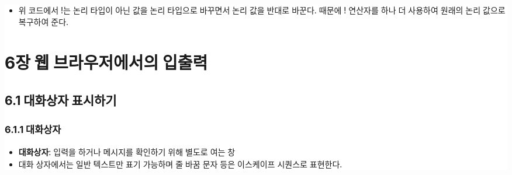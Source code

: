   - 위 코드에서 !는 논리 타입이 아닌 값을 논리 타입으로 바꾸면서 논리 값을 반대로 바꾼다. 때문에 ! 연산자를 하나 더 사용하여 원래의 논리 값으로 복구하여 준다.



# 6장 웹 브라우저에서의 입출력

## 6.1 대화상자 표시하기

### 6.1.1 대화상자

- **대화상자**: 입력을 하거나 메시지를 확인하기 위해 별도로 여는 창
- 대화 상자에서는 일반 텍스트만 표기 가능하며 줄 바꿈 문자 등은 이스케이프 시퀀스로 표현한다.
